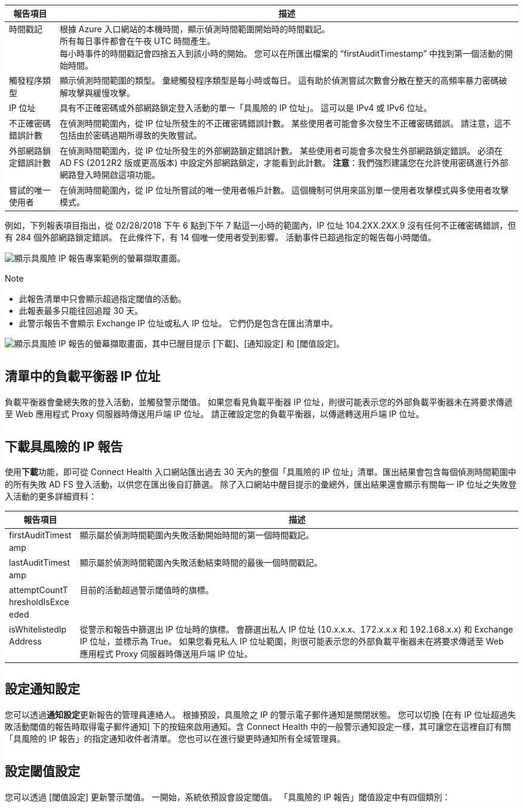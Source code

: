 | 報告項目 | 描述 |
| ------- | ----------- |
| 時間戳記 | 根據 Azure 入口網站的本機時間，顯示偵測時間範圍開始時的時間戳記。<br /> 所有每日事件都會在午夜 UTC 時間產生。 <br />每小時事件的時間戳記會四捨五入到該小時的開始。 您可以在所匯出檔案的 “firstAuditTimestamp” 中找到第一個活動的開始時間。 |
| 觸發程序類型 | 顯示偵測時間範圍的類型。 彙總觸發程序類型是每小時或每日。 這有助於偵測嘗試次數會分散在整天的高頻率暴力密碼破解攻擊與緩慢攻擊。 |
| IP 位址 | 具有不正確密碼或外部網路鎖定登入活動的單一「具風險的 IP 位址」。 這可以是 IPv4 或 IPv6 位址。 |
| 不正確密碼錯誤計數 | 在偵測時間範圍內，從 IP 位址所發生的不正確密碼錯誤計數。 某些使用者可能會多次發生不正確密碼錯誤。 請注意，這不包括由於密碼過期所導致的失敗嘗試。 |
| 外部網路鎖定錯誤計數 | 在偵測時間範圍內，從 IP 位址所發生的外部網路鎖定錯誤計數。 某些使用者可能會多次發生外部網路鎖定錯誤。 必須在 AD FS (2012R2 版或更高版本) 中設定外部網路鎖定，才能看到此計數。 <b>注意</b>：我們強烈建議您在允許使用密碼進行外部網路登入時開啟這項功能。 |
| 嘗試的唯一使用者 | 在偵測時間範圍內，從 IP 位址所嘗試的唯一使用者帳戶計數。 這個機制可供用來區別單一使用者攻擊模式與多使用者攻擊模式。  |

例如，下列報表項目指出，從 02/28/2018 下午 6 點到下午 7 點這一小時的範圍內，IP 位址 104.2XX.2XX.9<i></i> 沒有任何不正確密碼錯誤，但有 284 個外部網路鎖定錯誤。 在此條件下，有 14 個唯一使用者受到影響。 活動事件已超過指定的報告每小時閾值。 

![顯示具風險 IP 報告專案範例的螢幕擷取畫面。](./media/how-to-connect-health-adfs/report4b.png)

> [!NOTE]
> - 此報告清單中只會顯示超過指定閾值的活動。 
> - 此報表最多只能往回追蹤 30 天。
> - 此警示報告不會顯示 Exchange IP 位址或私人 IP 位址。 它們仍是包含在匯出清單中。 
>

![顯示具風險 IP 報告的螢幕擷取畫面，其中已醒目提示 [下載]、[通知設定] 和 [閾值設定]。](./media/how-to-connect-health-adfs/report4c.png)

## <a name="load-balancer-ip-addresses-in-the-list"></a>清單中的負載平衡器 IP 位址
負載平衡器會彙總失敗的登入活動，並觸發警示閾值。 如果您看見負載平衡器 IP 位址，則很可能表示您的外部負載平衡器未在將要求傳遞至 Web 應用程式 Proxy 伺服器時傳送用戶端 IP 位址。 請正確設定您的負載平衡器，以傳遞轉送用戶端 IP 位址。 

## <a name="download-risky-ip-report"></a>下載具風險的 IP 報告 
使用**下載**功能，即可從 Connect Health 入口網站匯出過去 30 天內的整個「具風險的 IP 位址」清單。匯出結果會包含每個偵測時間範圍中的所有失敗 AD FS 登入活動，以供您在匯出後自訂篩選。 除了入口網站中醒目提示的彙總外，匯出結果還會顯示有關每一 IP 位址之失敗登入活動的更多詳細資料：

|  報告項目  |  描述  | 
| ------- | ----------- | 
| firstAuditTimestamp | 顯示屬於偵測時間範圍內失敗活動開始時間的第一個時間戳記。  | 
| lastAuditTimestamp | 顯示屬於偵測時間範圍內失敗活動結束時間的最後一個時間戳記。  | 
| attemptCountThresholdIsExceeded | 目前的活動超過警示閾值時的旗標。  | 
| isWhitelistedIpAddress | 從警示和報告中篩選出 IP 位址時的旗標。 會篩選出私人 IP 位址 (10.x.x.x、172.x.x.x 和 192.168.x.x<i></i>) 和 Exchange IP 位址，並標示為 True。 如果您看見私人 IP 位址範圍，則很可能表示您的外部負載平衡器未在將要求傳遞至 Web 應用程式 Proxy 伺服器時傳送用戶端 IP 位址。  | 

## <a name="configure-notification-settings"></a>設定通知設定
您可以透過**通知設定**更新報告的管理員連絡人。 根據預設，具風險之 IP 的警示電子郵件通知是關閉狀態。 您可以切換 [在有 IP 位址超過失敗活動閾值的報告時取得電子郵件通知] 下的按鈕來啟用通知。含 Connect Health 中的一般警示通知設定一樣，其可讓您在這裡自訂有關「具風險的 IP 報告」的指定通知收件者清單。 您也可以在進行變更時通知所有全域管理員。 

## <a name="configure-threshold-settings"></a>設定閾值設定
您可以透過 [閾值設定] 更新警示閾值。 一開始，系統依預設會設定閾值。 「具風險的 IP 報告」閾值設定中有四個類別：
